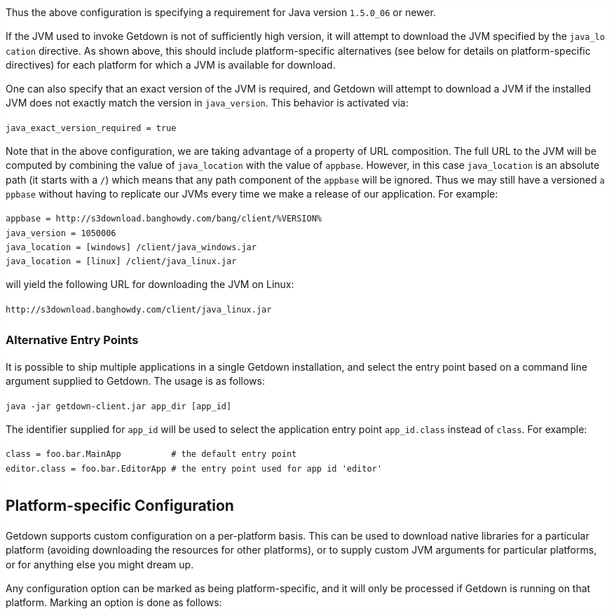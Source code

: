 Thus the above configuration is specifying a requirement for Java
version `1.5.0_06` or newer.

If the JVM used to invoke Getdown is not of sufficiently high version, it will
attempt to download the JVM specified by the `java_location` directive. As
shown above, this should include platform-specific alternatives (see below for
details on platform-specific directives) for each platform for which a JVM is
available for download.

One can also specify that an exact version of the JVM is required, and Getdown
will attempt to download a JVM if the installed JVM does not exactly match the
version in `java_version`. This behavior is activated via:

    java_exact_version_required = true

Note that in the above configuration, we are taking advantage of a property of
URL composition. The full URL to the JVM will be computed by combining the
value of `java_location` with the value of `appbase`. However, in this case
`java_location` is an absolute path (it starts with a `/`) which means that any
path component of the `appbase` will be ignored. Thus we may still have a
versioned `appbase` without having to replicate our JVMs every time we make a
release of our application. For example:

    appbase = http://s3download.banghowdy.com/bang/client/%VERSION%
    java_version = 1050006
    java_location = [windows] /client/java_windows.jar
    java_location = [linux] /client/java_linux.jar

will yield the following URL for downloading the JVM on Linux:

    http://s3download.banghowdy.com/client/java_linux.jar

### Alternative Entry Points

It is possible to ship multiple applications in a single Getdown installation,
and select the entry point based on a command line argument supplied to
Getdown. The usage is as follows:

    java -jar getdown-client.jar app_dir [app_id]

The identifier supplied for `app_id` will be used to select the application
entry point `app_id.class` instead of `class`. For example:

    class = foo.bar.MainApp          # the default entry point
    editor.class = foo.bar.EditorApp # the entry point used for app id 'editor'

## Platform-specific Configuration

Getdown supports custom configuration on a per-platform basis. This can be used
to download native libraries for a particular platform (avoiding downloading
the resources for other platforms), or to supply custom JVM arguments for
particular platforms, or for anything else you might dream up.

Any configuration option can be marked as being platform-specific, and it will
only be processed if Getdown is running on that platform. Marking an option is
done as follows:
